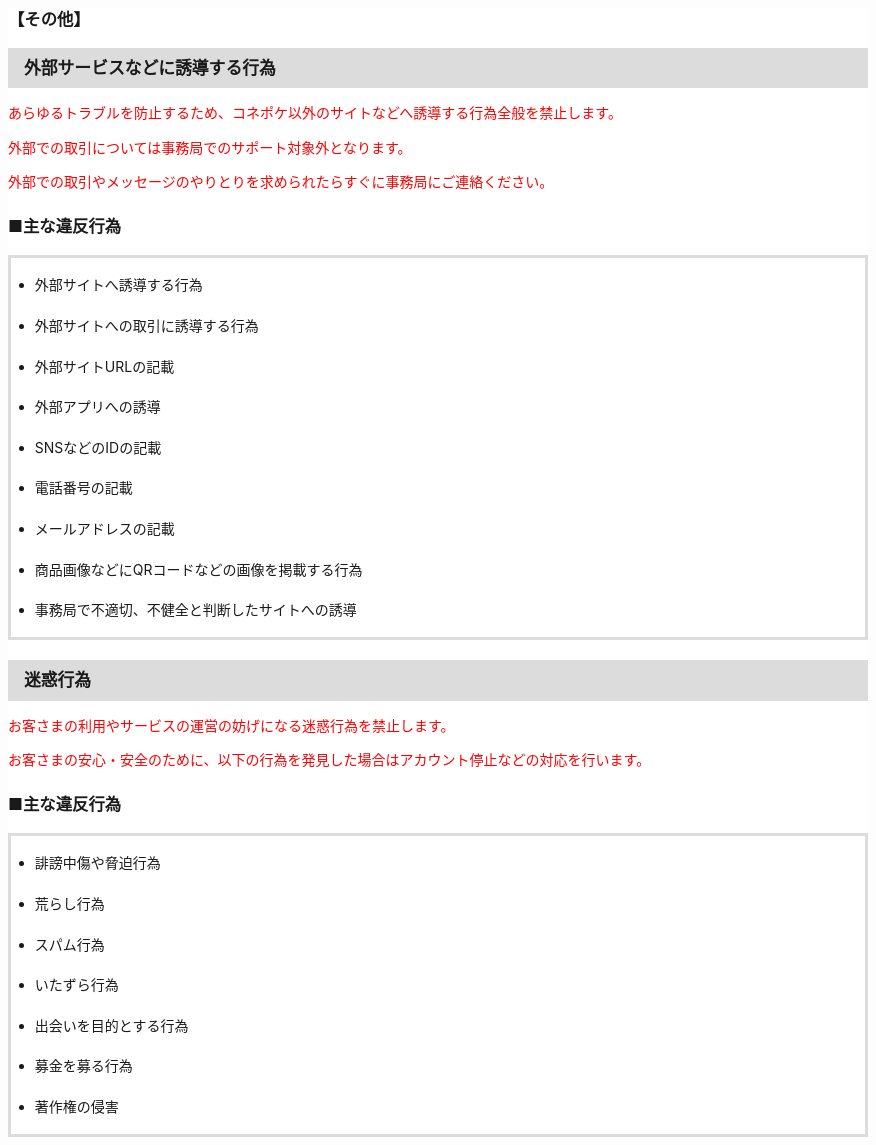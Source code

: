 <h3>【その他】</h3>

<div style="padding: 7px 15px; margin-top: 15px; margin-bottom: 15px; border: 1px solid #dcdcdc; background-color: #dcdcdc; font-size: 120%">
<strong>外部サービスなどに誘導する行為</strong>
</div>

<font color="#ff0000">あらゆるトラブルを防止するため、コネポケ以外のサイトなどへ誘導する行為全般を禁止します。

外部での取引については事務局でのサポート対象外となります。

外部での取引やメッセージのやりとりを求められたらすぐに事務局にご連絡ください。
</font>

<h3>■主な違反行為</h3>

<div style="padding: 3px 15px 3px 0px; margin-top: 15px; margin-bottom: 20px; border: 3px solid #dcdcdc;">
<ul>
<li>外部サイトへ誘導する行為</li>
<br>
<li>外部サイトへの取引に誘導する行為</li>
<br>
<li>外部サイトURLの記載</li>
<br>
<li>外部アプリへの誘導</li>
<br>
<li>SNSなどのIDの記載</li>
<br>
<li>電話番号の記載</li>
<br>
<li>メールアドレスの記載</li>
<br>
<li>商品画像などにQRコードなどの画像を掲載する行為</li>
<br>
<li>事務局で不適切、不健全と判断したサイトへの誘導</li>
</ul>
</div>

<div style="padding: 7px 15px; margin-top: 15px; margin-bottom: 15px; border: 1px solid #dcdcdc; background-color: #dcdcdc; font-size: 120%">
<strong>迷惑行為</strong>
</div>

<font color="#ff0000">お客さまの利用やサービスの運営の妨げになる迷惑行為を禁止します。

お客さまの安心・安全のために、以下の行為を発見した場合はアカウント停止などの対応を行います。
</font>

<h3>■主な違反行為</h3>

<div style="padding: 3px 15px 3px 0px; margin-top: 15px; margin-bottom: 20px; border: 3px solid #dcdcdc;">
<ul>
<li>誹謗中傷や脅迫行為</li>
<br>
<li>荒らし行為</li>
<br>
<li>スパム行為</li>
<br>
<li>いたずら行為</li>
<br>
<li>出会いを目的とする行為</li>
<br>
<li>募金を募る行為</li>
<br>
<li>著作権の侵害</li>
</ul>